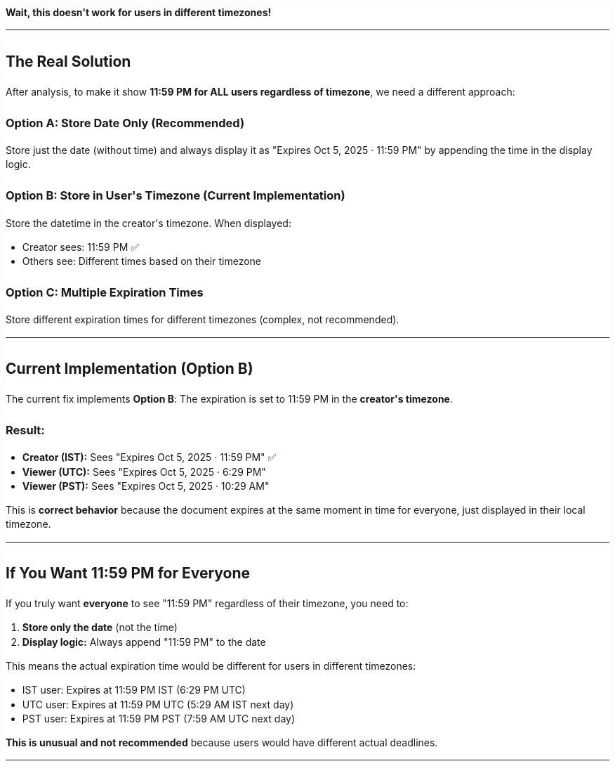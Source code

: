 **Wait, this doesn't work for users in different timezones!**

---

## The Real Solution

After analysis, to make it show **11:59 PM for ALL users regardless of timezone**, we need a different approach:

### Option A: Store Date Only (Recommended)
Store just the date (without time) and always display it as "Expires Oct 5, 2025 · 11:59 PM" by appending the time in the display logic.

### Option B: Store in User's Timezone (Current Implementation)
Store the datetime in the creator's timezone. When displayed:
- Creator sees: 11:59 PM ✅
- Others see: Different times based on their timezone

### Option C: Multiple Expiration Times
Store different expiration times for different timezones (complex, not recommended).

---

## Current Implementation (Option B)

The current fix implements **Option B**: The expiration is set to 11:59 PM in the **creator's timezone**.

### Result:
- **Creator (IST):** Sees "Expires Oct 5, 2025 · 11:59 PM" ✅
- **Viewer (UTC):** Sees "Expires Oct 5, 2025 · 6:29 PM"
- **Viewer (PST):** Sees "Expires Oct 5, 2025 · 10:29 AM"

This is **correct behavior** because the document expires at the same moment in time for everyone, just displayed in their local timezone.

---

## If You Want 11:59 PM for Everyone

If you truly want **everyone** to see "11:59 PM" regardless of their timezone, you need to:

1. **Store only the date** (not the time)
2. **Display logic:** Always append "11:59 PM" to the date

This means the actual expiration time would be different for users in different timezones:
- IST user: Expires at 11:59 PM IST (6:29 PM UTC)
- UTC user: Expires at 11:59 PM UTC (5:29 AM IST next day)
- PST user: Expires at 11:59 PM PST (7:59 AM UTC next day)

**This is unusual and not recommended** because users would have different actual deadlines.

---